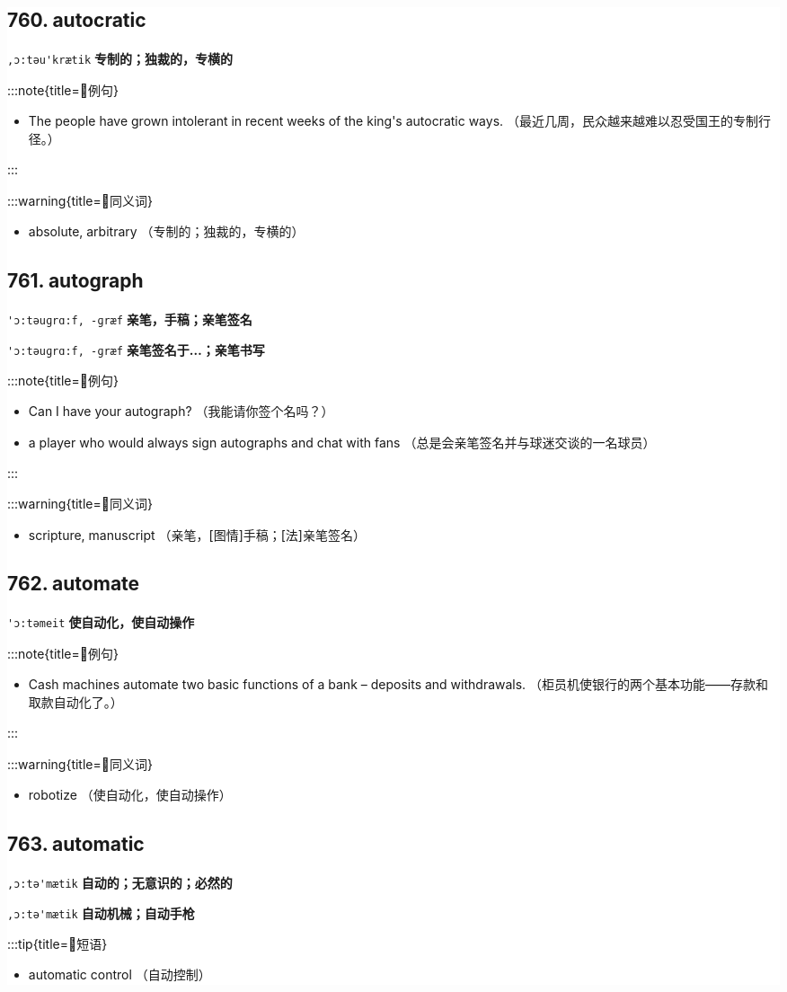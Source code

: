
## 760. autocratic

`,ɔ:təu'krætik`  **专制的；独裁的，专横的**

:::note{title=🎤例句}

- The people have grown intolerant in recent weeks of the king's autocratic ways. （最近几周，民众越来越难以忍受国王的专制行径。）

:::

:::warning{title=🤔同义词}

- absolute, arbitrary （专制的；独裁的，专横的）


## 761. autograph

`'ɔ:təuɡrɑ:f, -ɡræf`  **亲笔，手稿；亲笔签名**

`'ɔ:təuɡrɑ:f, -ɡræf`  **亲笔签名于…；亲笔书写**

:::note{title=🎤例句}

- Can I have your autograph? （我能请你签个名吗？）

- a player who would always sign autographs and chat with fans （总是会亲笔签名并与球迷交谈的一名球员）

:::

:::warning{title=🤔同义词}

- scripture, manuscript （亲笔，[图情]手稿；[法]亲笔签名）


## 762. automate

`'ɔ:təmeit`  **使自动化，使自动操作**

:::note{title=🎤例句}

- Cash machines automate two basic functions of a bank – deposits and withdrawals. （柜员机使银行的两个基本功能——存款和取款自动化了。）

:::

:::warning{title=🤔同义词}

- robotize （使自动化，使自动操作）


## 763. automatic

`,ɔ:tə'mætik`  **自动的；无意识的；必然的**

`,ɔ:tə'mætik`  **自动机械；自动手枪**

:::tip{title=🤩短语}

- automatic control （自动控制）
